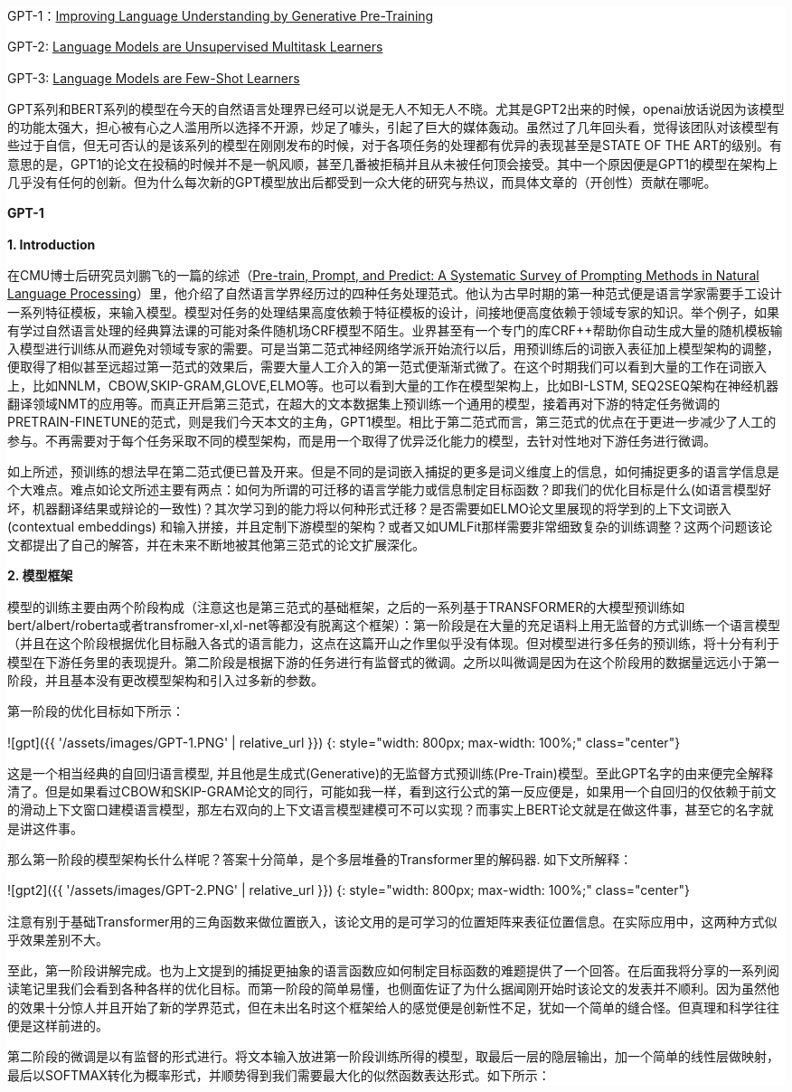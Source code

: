 GPT-1：[Improving Language Understanding by Generative Pre-Training](https://cdn.openai.com/research-covers/language-unsupervised/language_understanding_paper.pdf)

GPT-2: [Language Models are Unsupervised Multitask Learners](https://cdn.openai.com/better-language-models/language_models_are_unsupervised_multitask_learners.pdf)

GPT-3: [Language Models are Few-Shot Learners](https://arxiv.org/pdf/2005.14165.pdf)

GPT系列和BERT系列的模型在今天的自然语言处理界已经可以说是无人不知无人不晓。尤其是GPT2出来的时候，openai放话说因为该模型的功能太强大，担心被有心之人滥用所以选择不开源，炒足了噱头，引起了巨大的媒体轰动。虽然过了几年回头看，觉得该团队对该模型有些过于自信，但无可否认的是该系列的模型在刚刚发布的时候，对于各项任务的处理都有优异的表现甚至是STATE OF THE ART的级别。有意思的是，GPT1的论文在投稿的时候并不是一帆风顺，甚至几番被拒稿并且从未被任何顶会接受。其中一个原因便是GPT1的模型在架构上几乎没有任何的创新。但为什么每次新的GPT模型放出后都受到一众大佬的研究与热议，而具体文章的（开创性）贡献在哪呢。

**GPT-1**

**1. Introduction**

在CMU博士后研究员刘鹏飞的一篇的综述（[Pre-train, Prompt, and Predict: A Systematic Survey of Prompting Methods in Natural Language Processing](https://arxiv.org/pdf/2107.13586.pdf)）里，他介绍了自然语言学界经历过的四种任务处理范式。他认为古早时期的第一种范式便是语言学家需要手工设计一系列特征模板，来输入模型。模型对任务的处理结果高度依赖于特征模板的设计，间接地便高度依赖于领域专家的知识。举个例子，如果有学过自然语言处理的经典算法课的可能对条件随机场CRF模型不陌生。业界甚至有一个专门的库CRF++帮助你自动生成大量的随机模板输入模型进行训练从而避免对领域专家的需要。可是当第二范式神经网络学派开始流行以后，用预训练后的词嵌入表征加上模型架构的调整，便取得了相似甚至远超过第一范式的效果后，需要大量人工介入的第一范式便渐渐式微了。在这个时期我们可以看到大量的工作在词嵌入上，比如NNLM，CBOW,SKIP-GRAM,GLOVE,ELMO等。也可以看到大量的工作在模型架构上，比如BI-LSTM, SEQ2SEQ架构在神经机器翻译领域NMT的应用等。而真正开启第三范式，在超大的文本数据集上预训练一个通用的模型，接着再对下游的特定任务微调的PRETRAIN-FINETUNE的范式，则是我们今天本文的主角，GPT1模型。相比于第二范式而言，第三范式的优点在于更进一步减少了人工的参与。不再需要对于每个任务采取不同的模型架构，而是用一个取得了优异泛化能力的模型，去针对性地对下游任务进行微调。

如上所述，预训练的想法早在第二范式便已普及开来。但是不同的是词嵌入捕捉的更多是词义维度上的信息，如何捕捉更多的语言学信息是个大难点。难点如论文所述主要有两点：如何为所谓的可迁移的语言学能力或信息制定目标函数？即我们的优化目标是什么(如语言模型好坏，机器翻译结果或辩论的一致性)？其次学习到的能力将以何种形式迁移？是否需要如ELMO论文里展现的将学到的上下文词嵌入(contextual embeddings) 和输入拼接，并且定制下游模型的架构？或者又如UMLFit那样需要非常细致复杂的训练调整？这两个问题该论文都提出了自己的解答，并在未来不断地被其他第三范式的论文扩展深化。

**2. 模型框架**

模型的训练主要由两个阶段构成（注意这也是第三范式的基础框架，之后的一系列基于TRANSFORMER的大模型预训练如bert/albert/roberta或者transfromer-xl,xl-net等都没有脱离这个框架）：第一阶段是在大量的充足语料上用无监督的方式训练一个语言模型（并且在这个阶段根据优化目标融入各式的语言能力，这点在这篇开山之作里似乎没有体现。但对模型进行多任务的预训练，将十分有利于模型在下游任务里的表现提升。第二阶段是根据下游的任务进行有监督式的微调。之所以叫微调是因为在这个阶段用的数据量远远小于第一阶段，并且基本没有更改模型架构和引入过多新的参数。

第一阶段的优化目标如下所示：

![gpt]({{ '/assets/images/GPT-1.PNG' | relative_url }})
{: style="width: 800px; max-width: 100%;" class="center"}

这是一个相当经典的自回归语言模型, 并且他是生成式(Generative)的无监督方式预训练(Pre-Train)模型。至此GPT名字的由来便完全解释清了。但是如果看过CBOW和SKIP-GRAM论文的同行，可能如我一样，看到这行公式的第一反应便是，如果用一个自回归的仅依赖于前文的滑动上下文窗口建模语言模型，那左右双向的上下文语言模型建模可不可以实现？而事实上BERT论文就是在做这件事，甚至它的名字就是讲这件事。

那么第一阶段的模型架构长什么样呢？答案十分简单，是个多层堆叠的Transformer里的解码器. 如下文所解释：

![gpt2]({{ '/assets/images/GPT-2.PNG' | relative_url }})
{: style="width: 800px; max-width: 100%;" class="center"}

注意有别于基础Transformer用的三角函数来做位置嵌入，该论文用的是可学习的位置矩阵来表征位置信息。在实际应用中，这两种方式似乎效果差别不大。

至此，第一阶段讲解完成。也为上文提到的捕捉更抽象的语言函数应如何制定目标函数的难题提供了一个回答。在后面我将分享的一系列阅读笔记里我们会看到各种各样的优化目标。而第一阶段的简单易懂，也侧面佐证了为什么据闻刚开始时该论文的发表并不顺利。因为虽然他的效果十分惊人并且开始了新的学界范式，但在未出名时这个框架给人的感觉便是创新性不足，犹如一个简单的缝合怪。但真理和科学往往便是这样前进的。

第二阶段的微调是以有监督的形式进行。将文本输入放进第一阶段训练所得的模型，取最后一层的隐层输出，加一个简单的线性层做映射，最后以SOFTMAX转化为概率形式，并顺势得到我们需要最大化的似然函数表达形式。如下所示：
